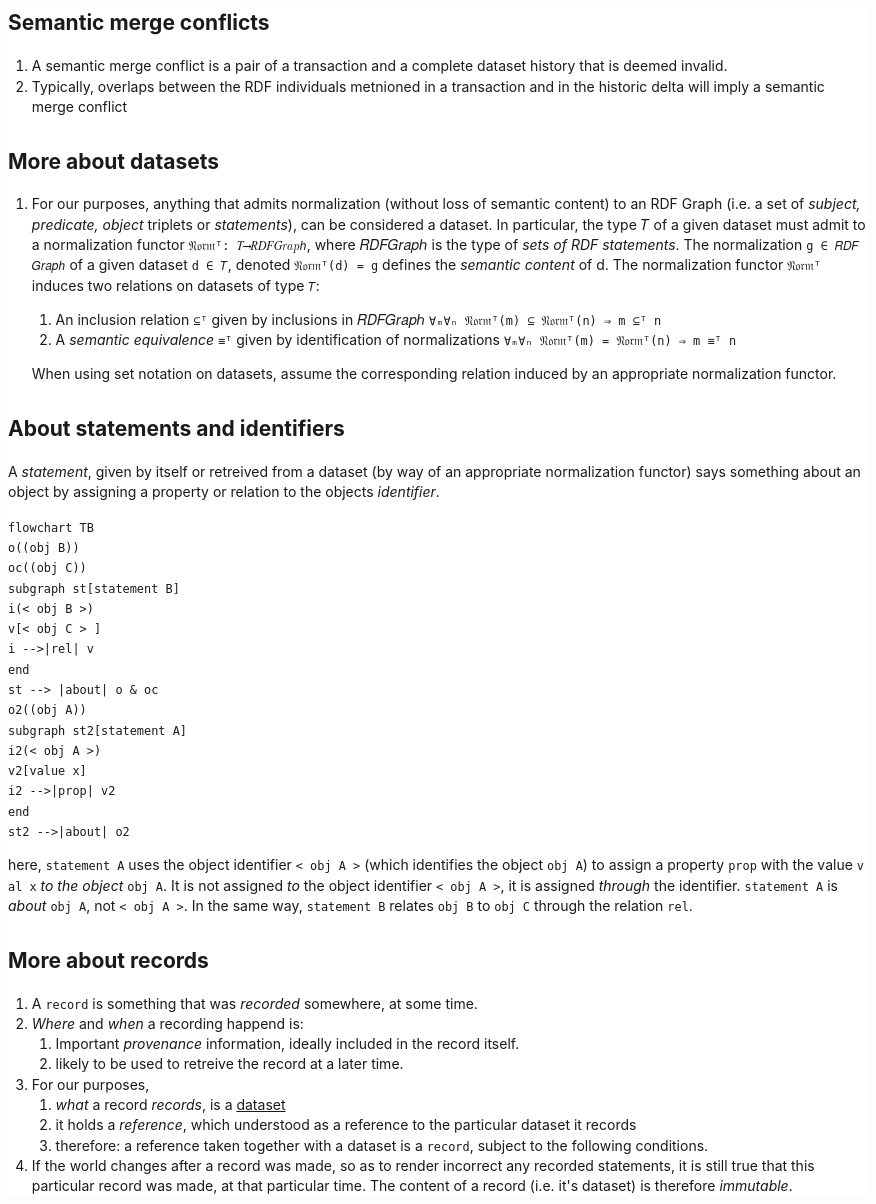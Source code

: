 ## Semantic merge conflicts
1. A semantic merge conflict is a pair of a transaction and a complete dataset history that is deemed invalid.
2. Typically, overlaps between the RDF individuals metnioned in a transaction and in the historic delta will imply a semantic merge conflict


## More about datasets
1. For our purposes, anything that admits normalization (without loss of semantic content) to an RDF Graph (i.e. a set of *subject, predicate, object* triplets or *statements*), can be considered a dataset. In particular, the type 𝑇 of a given dataset must admit to a normalization functor `𝔑𝔬𝔯𝔪ᵀ: 𝑇⟶𝑅𝐷𝐹𝐺𝑟𝑎𝑝ℎ`, where 𝑅𝐷𝐹𝐺𝑟𝑎𝑝ℎ is the type of *sets of RDF statements*. The normalization `g ∈ 𝑅𝐷𝐹𝐺𝑟𝑎𝑝ℎ` of a given dataset `d ∈ 𝑇`, denoted `𝔑𝔬𝔯𝔪ᵀ(d) = g` defines the *semantic content* of d. The normalization functor `𝔑𝔬𝔯𝔪ᵀ` induces two relations on datasets of type `𝑇`:
   1. An inclusion relation `⊆ᵀ` given by inclusions in 𝑅𝐷𝐹𝐺𝑟𝑎𝑝ℎ `∀ₘ∀ₙ 𝔑𝔬𝔯𝔪ᵀ(m) ⊆ 𝔑𝔬𝔯𝔪ᵀ(n) ⇒ m ⊆ᵀ n`
   2. A *semantic equivalence* `≡ᵀ` given by identification of normalizations `∀ₘ∀ₙ 𝔑𝔬𝔯𝔪ᵀ(m) = 𝔑𝔬𝔯𝔪ᵀ(n) ⇒ m ≡ᵀ n`
   
   When using set notation on datasets, assume the corresponding relation induced by an appropriate normalization functor.

## About statements and identifiers
A *statement*, given by itself or retreived from a dataset (by way of an appropriate normalization functor) says something about an object by assigning a property or relation to the objects *identifier*.
```mermaid
flowchart TB
o((obj B))
oc((obj C))
subgraph st[statement B]
i(< obj B >)
v[< obj C > ]
i -->|rel| v
end
st --> |about| o & oc
o2((obj A))
subgraph st2[statement A]
i2(< obj A >)
v2[value x]
i2 -->|prop| v2
end
st2 -->|about| o2
```
here, `statement A` uses the object identifier `< obj A >` (which identifies the object `obj A`) to assign a property `prop` with the value `val x` *to the object* `obj A`. It is not assigned *to* the object identifier `< obj A >`, it is assigned *through* the identifier. `statement A` is *about* `obj A`, not `< obj A >`. In the same way, `statement B` relates `obj B` to `obj C` through the relation `rel`.

## More about records
1. A `record` is something that was *recorded* somewhere, at some time.
2. *Where* and *when* a recording happend is:
   1. Important *provenance* information, ideally included in the record itself.
   2. likely to be used to retreive the record at a later time.
3. For our purposes, 
   1. *what* a record *records*, is a [dataset](#about-datasets)
   2. it holds a *reference*, which understood as a reference to the particular dataset it records
   3. therefore: a reference taken together with a dataset is a `record`, subject to the following conditions.
4. If the world changes after a record was made, so as to render incorrect any recorded statements, it is still true that this particular record was made, at that particular time. The content of a record (i.e. it's dataset) is therefore *immutable*.